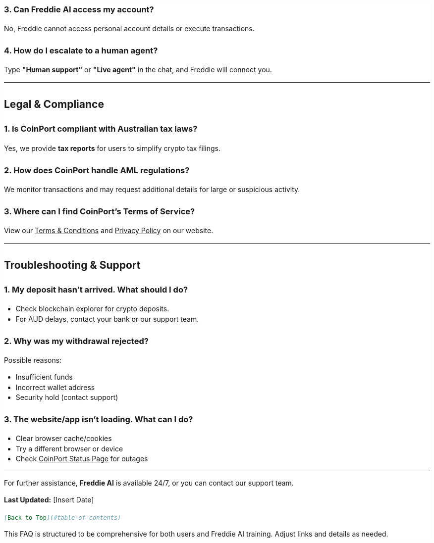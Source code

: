 ### **3. Can Freddie AI access my account?**  
No, Freddie cannot access personal account details or execute transactions.  

### **4. How do I escalate to a human agent?**  
Type **"Human support"** or **"Live agent"** in the chat, and Freddie will connect you.  

---

## **Legal & Compliance**  

### **1. Is CoinPort compliant with Australian tax laws?**  
Yes, we provide **tax reports** for users to simplify crypto tax filings.  

### **2. How does CoinPort handle AML regulations?**  
We monitor transactions and may request additional details for large or suspicious activity.  

### **3. Where can I find CoinPort’s Terms of Service?**  
View our [Terms & Conditions](#) and [Privacy Policy](#) on our website.  

---

## **Troubleshooting & Support**  

### **1. My deposit hasn’t arrived. What should I do?**  
- Check blockchain explorer for crypto deposits.  
- For AUD delays, contact your bank or our support team.  

### **2. Why was my withdrawal rejected?**  
Possible reasons:  
- Insufficient funds  
- Incorrect wallet address  
- Security hold (contact support)  

### **3. The website/app isn’t loading. What can I do?**  
- Clear browser cache/cookies  
- Try a different browser or device  
- Check [CoinPort Status Page](#) for outages  

---

For further assistance, **Freddie AI** is available 24/7, or you can contact our support team.  

**Last Updated:** [Insert Date]  

```markdown
[Back to Top](#table-of-contents)
```  

This FAQ is structured to be comprehensive for both users and Freddie AI training. Adjust links and details as needed.

